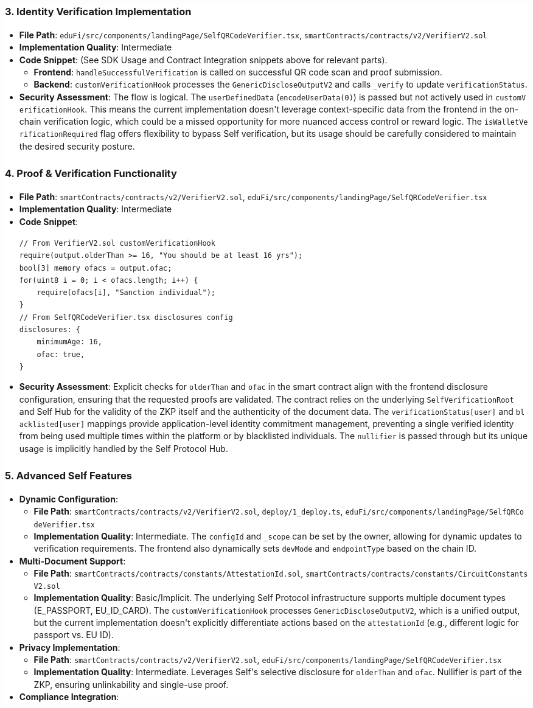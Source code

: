 ### 3. **Identity Verification Implementation**
-   **File Path**: `eduFi/src/components/landingPage/SelfQRCodeVerifier.tsx`, `smartContracts/contracts/v2/VerifierV2.sol`
-   **Implementation Quality**: Intermediate
-   **Code Snippet**: (See SDK Usage and Contract Integration snippets above for relevant parts).
    *   **Frontend**: `handleSuccessfulVerification` is called on successful QR code scan and proof submission.
    *   **Backend**: `customVerificationHook` processes the `GenericDiscloseOutputV2` and calls `_verify` to update `verificationStatus`.
-   **Security Assessment**: The flow is logical. The `userDefinedData` (`encodeUserData(0)`) is passed but not actively used in `customVerificationHook`. This means the current implementation doesn't leverage context-specific data from the frontend in the on-chain verification logic, which could be a missed opportunity for more nuanced access control or reward logic. The `isWalletVerificationRequired` flag offers flexibility to bypass Self verification, but its usage should be carefully considered to maintain the desired security posture.

### 4. **Proof & Verification Functionality**
-   **File Path**: `smartContracts/contracts/v2/VerifierV2.sol`, `eduFi/src/components/landingPage/SelfQRCodeVerifier.tsx`
-   **Implementation Quality**: Intermediate
-   **Code Snippet**:
    ```solidity
    // From VerifierV2.sol customVerificationHook
    require(output.olderThan >= 16, "You should be at least 16 yrs");
    bool[3] memory ofacs = output.ofac;
    for(uint8 i = 0; i < ofacs.length; i++) {
        require(ofacs[i], "Sanction individual");
    }
    // From SelfQRCodeVerifier.tsx disclosures config
    disclosures: {
        minimumAge: 16,
        ofac: true,
    }
    ```
-   **Security Assessment**: Explicit checks for `olderThan` and `ofac` in the smart contract align with the frontend disclosure configuration, ensuring that the requested proofs are validated. The contract relies on the underlying `SelfVerificationRoot` and Self Hub for the validity of the ZKP itself and the authenticity of the document data. The `verificationStatus[user]` and `blacklisted[user]` mappings provide application-level identity commitment management, preventing a single verified identity from being used multiple times within the platform or by blacklisted individuals. The `nullifier` is passed through but its unique usage is implicitly handled by the Self Protocol Hub.

### 5. **Advanced Self Features**
-   **Dynamic Configuration**:
    *   **File Path**: `smartContracts/contracts/v2/VerifierV2.sol`, `deploy/1_deploy.ts`, `eduFi/src/components/landingPage/SelfQRCodeVerifier.tsx`
    *   **Implementation Quality**: Intermediate. The `configId` and `_scope` can be set by the owner, allowing for dynamic updates to verification requirements. The frontend also dynamically sets `devMode` and `endpointType` based on the chain ID.
-   **Multi-Document Support**:
    *   **File Path**: `smartContracts/contracts/constants/AttestationId.sol`, `smartContracts/contracts/constants/CircuitConstantsV2.sol`
    *   **Implementation Quality**: Basic/Implicit. The underlying Self Protocol infrastructure supports multiple document types (E_PASSPORT, EU_ID_CARD). The `customVerificationHook` processes `GenericDiscloseOutputV2`, which is a unified output, but the current implementation doesn't explicitly differentiate actions based on the `attestationId` (e.g., different logic for passport vs. EU ID).
-   **Privacy Implementation**:
    *   **File Path**: `smartContracts/contracts/v2/VerifierV2.sol`, `eduFi/src/components/landingPage/SelfQRCodeVerifier.tsx`
    *   **Implementation Quality**: Intermediate. Leverages Self's selective disclosure for `olderThan` and `ofac`. Nullifier is part of the ZKP, ensuring unlinkability and single-use proof.
-   **Compliance Integration**: